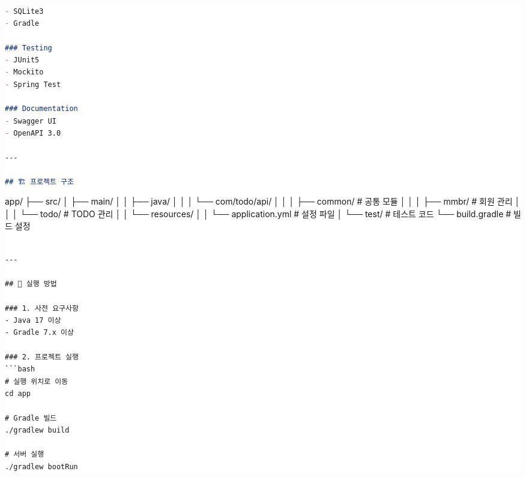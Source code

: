 ```markdown
- SQLite3
- Gradle

### Testing
- JUnit5
- Mockito
- Spring Test

### Documentation
- Swagger UI
- OpenAPI 3.0

---

## 🏗️ 프로젝트 구조

```
app/
├── src/
│   ├── main/
│   │   ├── java/
│   │   │   └── com/todo/api/
│   │   │       ├── common/        # 공통 모듈
│   │   │       ├── mmbr/          # 회원 관리
│   │   │       └── todo/          # TODO 관리
│   │   └── resources/
│   │       └── application.yml    # 설정 파일
│   └── test/                      # 테스트 코드
└── build.gradle                   # 빌드 설정
```

---

## 🚀 실행 방법

### 1. 사전 요구사항
- Java 17 이상
- Gradle 7.x 이상

### 2. 프로젝트 실행
```bash
# 실행 위치로 이동
cd app

# Gradle 빌드
./gradlew build

# 서버 실행
./gradlew bootRun
```
